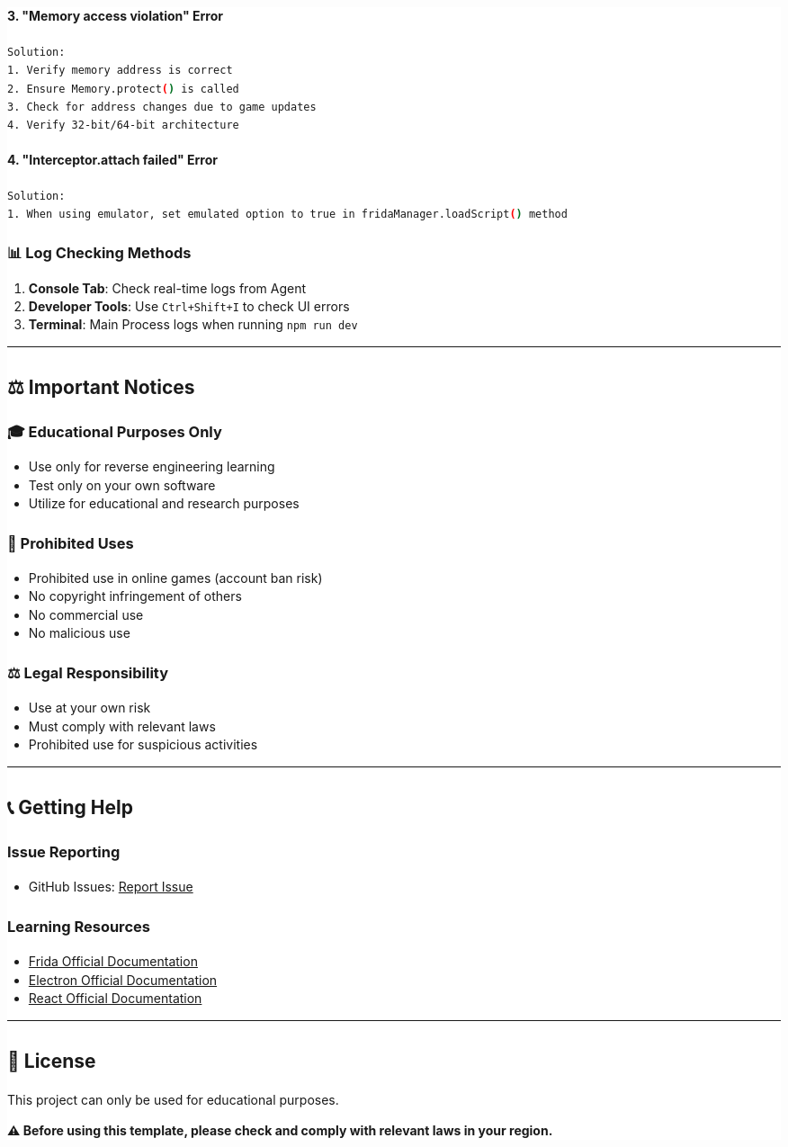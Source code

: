 #### 3. "Memory access violation" Error
```bash
Solution:
1. Verify memory address is correct
2. Ensure Memory.protect() is called
3. Check for address changes due to game updates
4. Verify 32-bit/64-bit architecture
```

#### 4. "Interceptor.attach failed" Error
```bash
Solution:
1. When using emulator, set emulated option to true in fridaManager.loadScript() method
```

### 📊 Log Checking Methods

1. **Console Tab**: Check real-time logs from Agent
2. **Developer Tools**: Use `Ctrl+Shift+I` to check UI errors  
3. **Terminal**: Main Process logs when running `npm run dev`

---

## ⚖️ Important Notices

### 🎓 Educational Purposes Only
- Use only for reverse engineering learning
- Test only on your own software
- Utilize for educational and research purposes

### 🚫 Prohibited Uses
- Prohibited use in online games (account ban risk)
- No copyright infringement of others
- No commercial use
- No malicious use

### ⚖️ Legal Responsibility
- Use at your own risk
- Must comply with relevant laws
- Prohibited use for suspicious activities

---

## 📞 Getting Help

### Issue Reporting
- GitHub Issues: [Report Issue](https://github.com/MswTester/yongsan-sexmaster/issues)

### Learning Resources
- [Frida Official Documentation](https://frida.re/docs/)
- [Electron Official Documentation](https://www.electronjs.org/docs)
- [React Official Documentation](https://react.dev/)

---

## 📜 License

This project can only be used for educational purposes.

**⚠️ Before using this template, please check and comply with relevant laws in your region.**